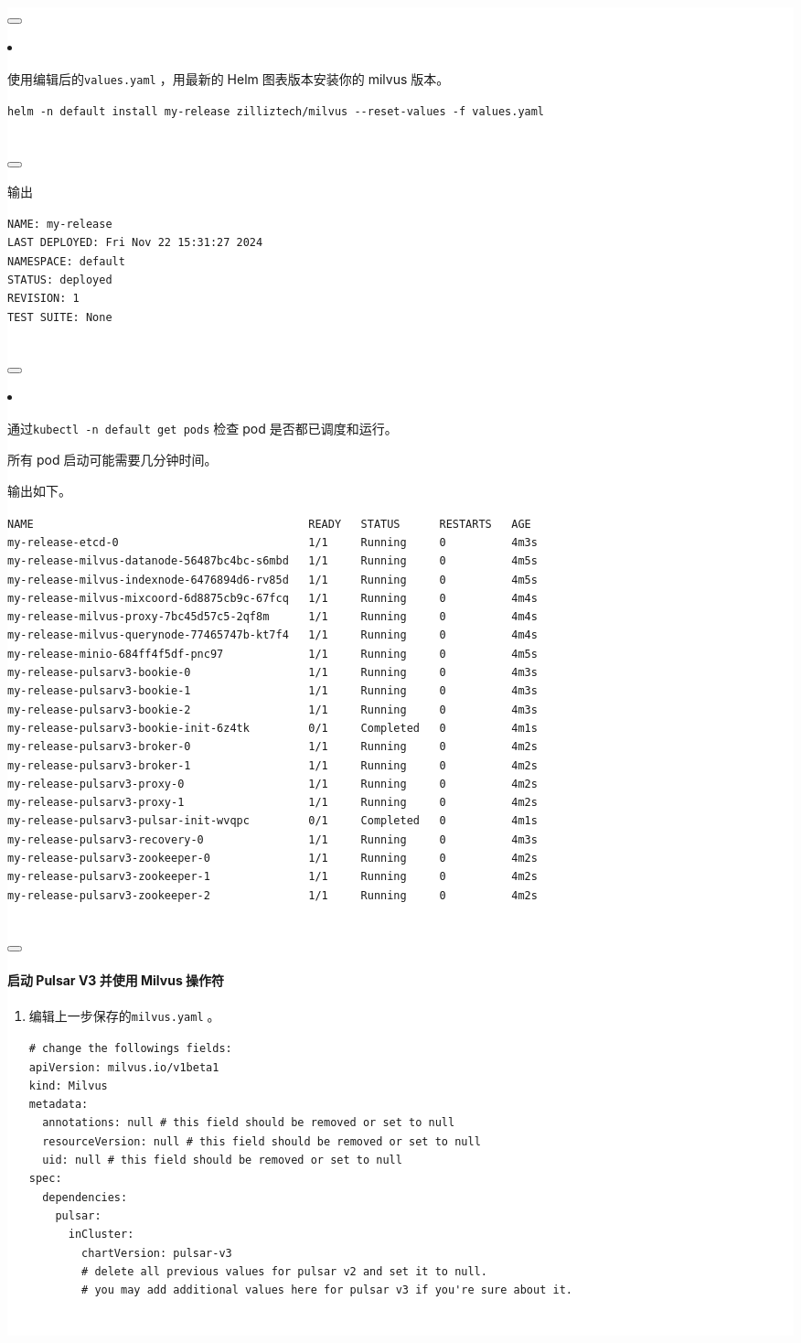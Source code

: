 <button class="copy-code-btn"></button></code></pre></li>
<li><p>使用编辑后的<code translate="no">values.yaml</code> ，用最新的 Helm 图表版本安装你的 milvus 版本。</p>
<pre><code translate="no" class="language-bash">helm -n default install my-release zilliztech/milvus --reset-values -f values.yaml​

<button class="copy-code-btn"></button></code></pre>
<p>输出</p>
<pre><code translate="no" class="language-bash">NAME: my-release​
LAST DEPLOYED: Fri Nov 22 15:31:27 2024​
NAMESPACE: default​
STATUS: deployed​
REVISION: 1​
TEST SUITE: None​

<button class="copy-code-btn"></button></code></pre></li>
<li><p>通过<code translate="no">kubectl -n default get pods</code> 检查 pod 是否都已调度和运行。</p>
<p>所有 pod 启动可能需要几分钟时间。</p>
<p>输出如下。</p>
<pre><code translate="no" class="language-bash">NAME                                          READY   STATUS      RESTARTS   AGE​
my-release-etcd-0                             1/1     Running     0          4m3s​
my-release-milvus-datanode-56487bc4bc-s6mbd   1/1     Running     0          4m5s​
my-release-milvus-indexnode-6476894d6-rv85d   1/1     Running     0          4m5s​
my-release-milvus-mixcoord-6d8875cb9c-67fcq   1/1     Running     0          4m4s​
my-release-milvus-proxy-7bc45d57c5-2qf8m      1/1     Running     0          4m4s​
my-release-milvus-querynode-77465747b-kt7f4   1/1     Running     0          4m4s​
my-release-minio-684ff4f5df-pnc97             1/1     Running     0          4m5s​
my-release-pulsarv3-bookie-0                  1/1     Running     0          4m3s​
my-release-pulsarv3-bookie-1                  1/1     Running     0          4m3s​
my-release-pulsarv3-bookie-2                  1/1     Running     0          4m3s​
my-release-pulsarv3-bookie-init-6z4tk         0/1     Completed   0          4m1s​
my-release-pulsarv3-broker-0                  1/1     Running     0          4m2s​
my-release-pulsarv3-broker-1                  1/1     Running     0          4m2s​
my-release-pulsarv3-proxy-0                   1/1     Running     0          4m2s​
my-release-pulsarv3-proxy-1                   1/1     Running     0          4m2s​
my-release-pulsarv3-pulsar-init-wvqpc         0/1     Completed   0          4m1s​
my-release-pulsarv3-recovery-0                1/1     Running     0          4m3s​
my-release-pulsarv3-zookeeper-0               1/1     Running     0          4m2s​
my-release-pulsarv3-zookeeper-1               1/1     Running     0          4m2s​
my-release-pulsarv3-zookeeper-2               1/1     Running     0          4m2s​

<button class="copy-code-btn"></button></code></pre></li>
</ol>
<h4 id="Start-Pulsar-V3-and-using-Milvus-Operator" class="common-anchor-header">启动 Pulsar V3 并使用 Milvus 操作符</h4><ol>
<li><p>编辑上一步保存的<code translate="no">milvus.yaml</code> 。</p>
<pre><code translate="no" class="language-yaml"><span class="hljs-comment"># change the followings fields:​</span>
<span class="hljs-attr">apiVersion:</span> <span class="hljs-string">milvus.io/v1beta1​</span>
<span class="hljs-attr">kind:</span> <span class="hljs-string">Milvus​</span>
<span class="hljs-string">metadata:​</span>
  <span class="hljs-attr">annotations:</span> <span class="hljs-literal">null</span> <span class="hljs-comment"># this field should be removed or set to null​</span>
  <span class="hljs-attr">resourceVersion:</span> <span class="hljs-literal">null</span> <span class="hljs-comment"># this field should be removed or set to null​</span>
  <span class="hljs-attr">uid:</span> <span class="hljs-literal">null</span> <span class="hljs-comment"># this field should be removed or set to null​</span>
<span class="hljs-string">spec:​</span>
  <span class="hljs-string">dependencies:​</span>
    <span class="hljs-string">pulsar:​</span>
      <span class="hljs-string">inCluster:​</span>
        <span class="hljs-attr">chartVersion:</span> <span class="hljs-string">pulsar-v3​</span>
        <span class="hljs-comment"># delete all previous values for pulsar v2 and set it to null.​</span>
        <span class="hljs-comment"># you may add additional values here for pulsar v3 if you&#x27;re sure about it.​</span>